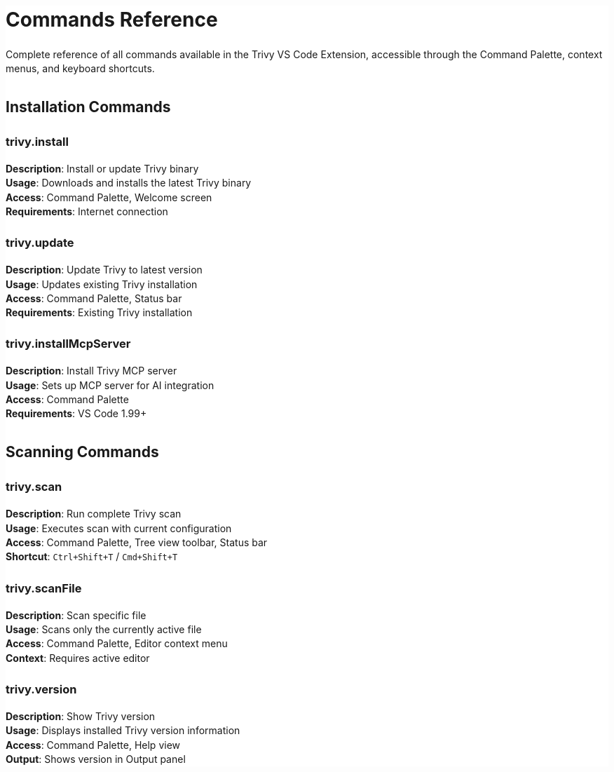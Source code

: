 # Commands Reference

Complete reference of all commands available in the Trivy VS Code Extension, accessible through the Command Palette, context menus, and keyboard shortcuts.

## Installation Commands

### trivy.install

**Description**: Install or update Trivy binary  
**Usage**: Downloads and installs the latest Trivy binary  
**Access**: Command Palette, Welcome screen  
**Requirements**: Internet connection

### trivy.update

**Description**: Update Trivy to latest version  
**Usage**: Updates existing Trivy installation  
**Access**: Command Palette, Status bar  
**Requirements**: Existing Trivy installation

### trivy.installMcpServer

**Description**: Install Trivy MCP server  
**Usage**: Sets up MCP server for AI integration  
**Access**: Command Palette  
**Requirements**: VS Code 1.99+

## Scanning Commands

### trivy.scan

**Description**: Run complete Trivy scan  
**Usage**: Executes scan with current configuration  
**Access**: Command Palette, Tree view toolbar, Status bar  
**Shortcut**: `Ctrl+Shift+T` / `Cmd+Shift+T`

### trivy.scanFile

**Description**: Scan specific file  
**Usage**: Scans only the currently active file  
**Access**: Command Palette, Editor context menu  
**Context**: Requires active editor

### trivy.version

**Description**: Show Trivy version  
**Usage**: Displays installed Trivy version information  
**Access**: Command Palette, Help view  
**Output**: Shows version in Output panel
